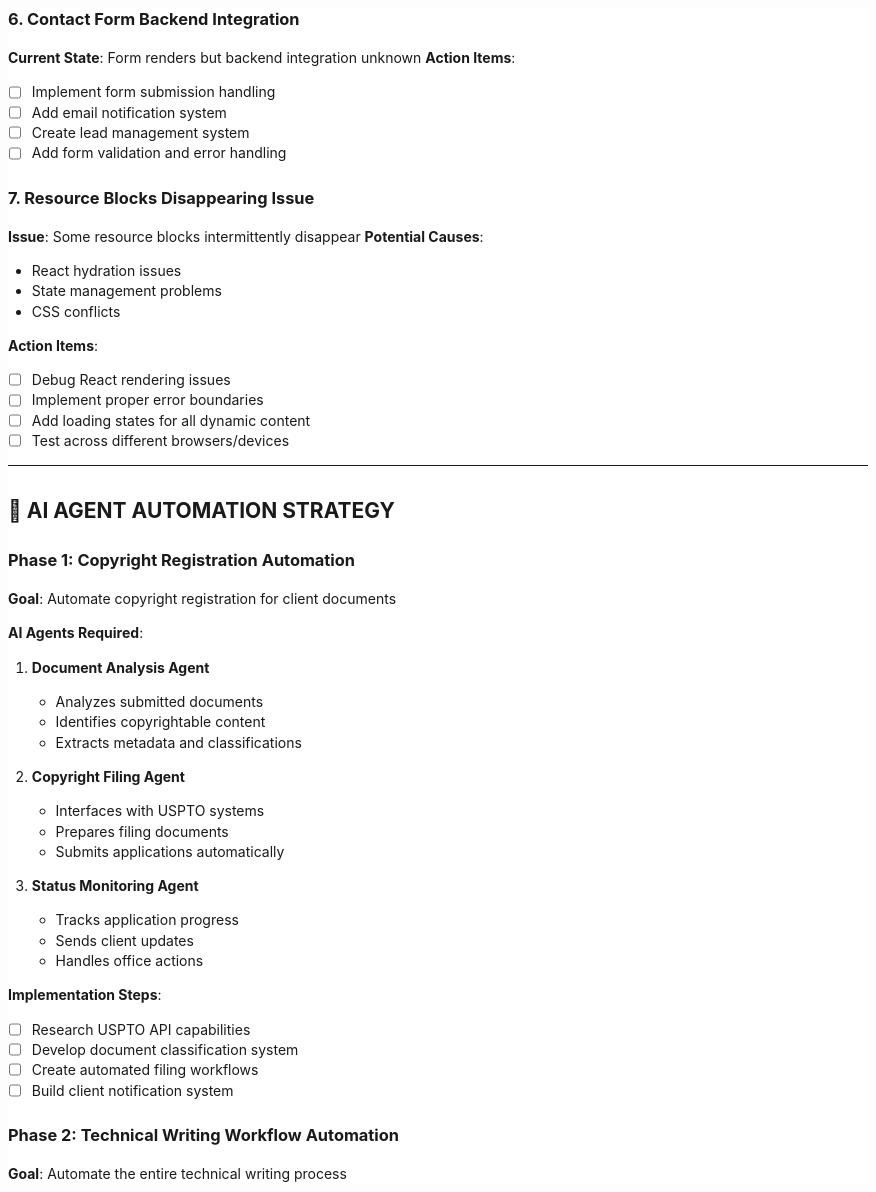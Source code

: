 ### 6. Contact Form Backend Integration
**Current State**: Form renders but backend integration unknown
**Action Items**:
- [ ] Implement form submission handling
- [ ] Add email notification system
- [ ] Create lead management system
- [ ] Add form validation and error handling

### 7. Resource Blocks Disappearing Issue
**Issue**: Some resource blocks intermittently disappear
**Potential Causes**:
- React hydration issues
- State management problems
- CSS conflicts

**Action Items**:
- [ ] Debug React rendering issues
- [ ] Implement proper error boundaries
- [ ] Add loading states for all dynamic content
- [ ] Test across different browsers/devices

---

## 🤖 AI AGENT AUTOMATION STRATEGY

### Phase 1: Copyright Registration Automation
**Goal**: Automate copyright registration for client documents

**AI Agents Required**:
1. **Document Analysis Agent**
   - Analyzes submitted documents
   - Identifies copyrightable content
   - Extracts metadata and classifications

2. **Copyright Filing Agent**
   - Interfaces with USPTO systems
   - Prepares filing documents
   - Submits applications automatically

3. **Status Monitoring Agent**
   - Tracks application progress
   - Sends client updates
   - Handles office actions

**Implementation Steps**:
- [ ] Research USPTO API capabilities
- [ ] Develop document classification system
- [ ] Create automated filing workflows
- [ ] Build client notification system

### Phase 2: Technical Writing Workflow Automation
**Goal**: Automate the entire technical writing process
